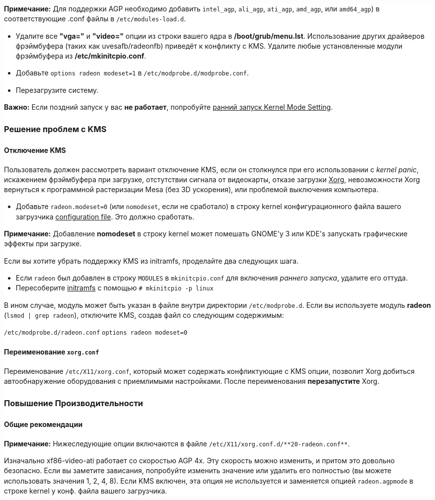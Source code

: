 **Примечание:** Для поддержки AGP необходимо добавить `intel_agp`, `ali_agp`, `ati_agp`, `amd_agp`, или `amd64_agp`) в соответствующие .conf файлы в `/etc/modules-load.d`.

*   Удалите все **"vga="** и **"video="** опции из строки вашего ядра в **/boot/grub/menu.lst**. Использование других драйверов фрэймбуфера (таких как uvesafb/radeonfb) приведёт к конфликту с KMS. Удалите любые установленные модули фрэймбуфера из **/etc/mkinitcpio.conf**.

*   Добавьте `options radeon modeset=1` в `/etc/modprobe.d/modprobe.conf`.

*   Перезагрузите систему.

**Важно:** Если поздний запуск у вас **не работает**, попробуйте [ранний запуск Kernel Mode Setting](#.D0.A0.D0.B0.D0.BD.D0.BD.D0.B8.D0.B9_.D0.B7.D0.B0.D0.BF.D1.83.D1.81.D0.BA).

### Решение проблем с KMS

#### Отключение KMS

Пользователь должен рассмотреть вариант отключение KMS, если он столкнулся при его использовании с *kernel panic*, искажением фрэймбуфера при загрузке, отстутствии сигнала от видеокарты, отказе загрузки [Xorg](/index.php/Xorg "Xorg"), невозможности Xorg вернуться к программной растеризации Mesa (без 3D ускорения), или проблемой выключения компьютера.

*   Добавьте `radeon.modeset=0` (или `nomodeset`, если не сработало) в строку kernel конфигурационного файла вашего загрузчика [configuration file](/index.php/Boot_Loader#Configuration_files "Boot Loader"). Это должно сработать.

**Примечание:** Добавление **nomodeset** в строку kernel может помешать GNOME'у 3 или KDE's запускать графические эффекты при загрузке.

Если вы хотите убрать поддержку KMS из initramfs, проделайте два следующих шага.

*   Если `radeon` был добавлен в строку `MODULES` в `mkinitcpio.conf` для включения *раннего запуска*, удалите его оттуда.
*   Пересоберите [initramfs](/index.php/Initramfs "Initramfs") с помощью `# mkinitcpio -p linux` 

В ином случае, модуль может быть указан в файле внутри директории `/etc/modprobe.d`. Если вы используете модуль **radeon** (`lsmod | grep radeon`), отключите KMS, создав файл со следующим содержимым:

 `/etc/modprobe.d/radeon.conf`  `options radeon modeset=0` 

#### Переименование `xorg.conf`

Переименование `/etc/X11/xorg.conf`, который может содержать конфликтующие с KMS опции, позволит Xorg добиться автообнаружение оборудования с приемлимыми настройками. После переименования **перезапустите** Xorg.

### Повышение Производительности

#### Общие рекомендации

**Примечание:** Нижеследующие опции включаются в файле `/etc/X11/xorg.conf.d/**20-radeon.conf**`.

Изначально xf86-video-ati работает со скоростью AGP 4x. Эту скорость можно изменить, и притом это довольно безопасно. Если вы заметите зависания, попробуйте изменить значение или удалить его полностью (вы можете использовать значения 1, 2, 4, 8). Если KMS включен, эта опция не используется и заменяется опцией `radeon.agpmode` в строке kernel у конф. файла вашего загрузчика.
